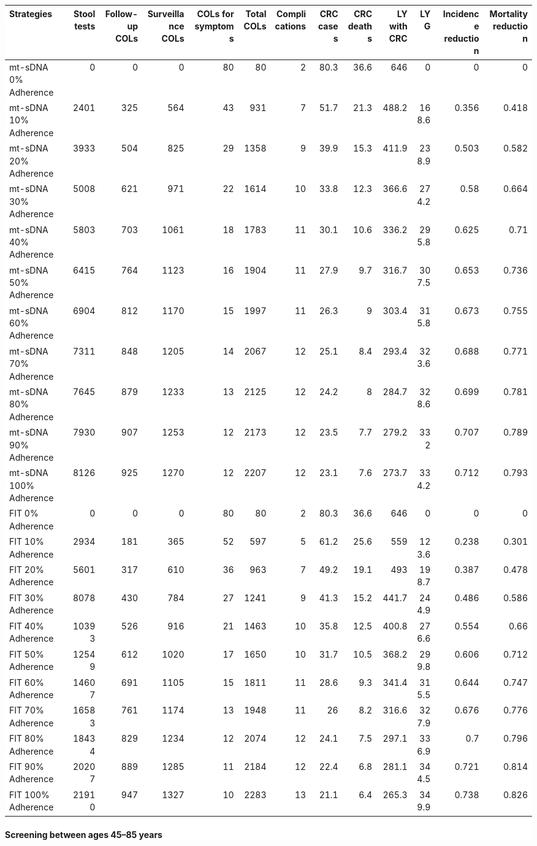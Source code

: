 | Strategies             |   Stool tests |   Follow-up COLs |   Surveillance COLs |   COLs for symptoms |   Total COLs |   Complications |   CRC cases |   CRC deaths |   LY with CRC |   LYG |   Incidence reduction |   Mortality reduction |
|:-----------------------|--------------:|-----------------:|--------------------:|--------------------:|-------------:|----------------:|------------:|-------------:|--------------:|------:|----------------------:|----------------------:|
| mt-sDNA 0% Adherence   |             0 |                0 |                   0 |                  80 |           80 |               2 |        80.3 |         36.6 |         646   |   0   |                 0     |                 0     |
| mt-sDNA 10% Adherence  |          2401 |              325 |                 564 |                  43 |          931 |               7 |        51.7 |         21.3 |         488.2 | 168.6 |                 0.356 |                 0.418 |
| mt-sDNA 20% Adherence  |          3933 |              504 |                 825 |                  29 |         1358 |               9 |        39.9 |         15.3 |         411.9 | 238.9 |                 0.503 |                 0.582 |
| mt-sDNA 30% Adherence  |          5008 |              621 |                 971 |                  22 |         1614 |              10 |        33.8 |         12.3 |         366.6 | 274.2 |                 0.58  |                 0.664 |
| mt-sDNA 40% Adherence  |          5803 |              703 |                1061 |                  18 |         1783 |              11 |        30.1 |         10.6 |         336.2 | 295.8 |                 0.625 |                 0.71  |
| mt-sDNA 50% Adherence  |          6415 |              764 |                1123 |                  16 |         1904 |              11 |        27.9 |          9.7 |         316.7 | 307.5 |                 0.653 |                 0.736 |
| mt-sDNA 60% Adherence  |          6904 |              812 |                1170 |                  15 |         1997 |              11 |        26.3 |          9   |         303.4 | 315.8 |                 0.673 |                 0.755 |
| mt-sDNA 70% Adherence  |          7311 |              848 |                1205 |                  14 |         2067 |              12 |        25.1 |          8.4 |         293.4 | 323.6 |                 0.688 |                 0.771 |
| mt-sDNA 80% Adherence  |          7645 |              879 |                1233 |                  13 |         2125 |              12 |        24.2 |          8   |         284.7 | 328.6 |                 0.699 |                 0.781 |
| mt-sDNA 90% Adherence  |          7930 |              907 |                1253 |                  12 |         2173 |              12 |        23.5 |          7.7 |         279.2 | 332   |                 0.707 |                 0.789 |
| mt-sDNA 100% Adherence |          8126 |              925 |                1270 |                  12 |         2207 |              12 |        23.1 |          7.6 |         273.7 | 334.2 |                 0.712 |                 0.793 |
| FIT 0% Adherence       |             0 |                0 |                   0 |                  80 |           80 |               2 |        80.3 |         36.6 |         646   |   0   |                 0     |                 0     |
| FIT 10% Adherence      |          2934 |              181 |                 365 |                  52 |          597 |               5 |        61.2 |         25.6 |         559   | 123.6 |                 0.238 |                 0.301 |
| FIT 20% Adherence      |          5601 |              317 |                 610 |                  36 |          963 |               7 |        49.2 |         19.1 |         493   | 198.7 |                 0.387 |                 0.478 |
| FIT 30% Adherence      |          8078 |              430 |                 784 |                  27 |         1241 |               9 |        41.3 |         15.2 |         441.7 | 244.9 |                 0.486 |                 0.586 |
| FIT 40% Adherence      |         10393 |              526 |                 916 |                  21 |         1463 |              10 |        35.8 |         12.5 |         400.8 | 276.6 |                 0.554 |                 0.66  |
| FIT 50% Adherence      |         12549 |              612 |                1020 |                  17 |         1650 |              10 |        31.7 |         10.5 |         368.2 | 299.8 |                 0.606 |                 0.712 |
| FIT 60% Adherence      |         14607 |              691 |                1105 |                  15 |         1811 |              11 |        28.6 |          9.3 |         341.4 | 315.5 |                 0.644 |                 0.747 |
| FIT 70% Adherence      |         16583 |              761 |                1174 |                  13 |         1948 |              11 |        26   |          8.2 |         316.6 | 327.9 |                 0.676 |                 0.776 |
| FIT 80% Adherence      |         18434 |              829 |                1234 |                  12 |         2074 |              12 |        24.1 |          7.5 |         297.1 | 336.9 |                 0.7   |                 0.796 |
| FIT 90% Adherence      |         20207 |              889 |                1285 |                  11 |         2184 |              12 |        22.4 |          6.8 |         281.1 | 344.5 |                 0.721 |                 0.814 |
| FIT 100% Adherence     |         21910 |              947 |                1327 |                  10 |         2283 |              13 |        21.1 |          6.4 |         265.3 | 349.9 |                 0.738 |                 0.826 |


#### Screening between ages 45–85 years
